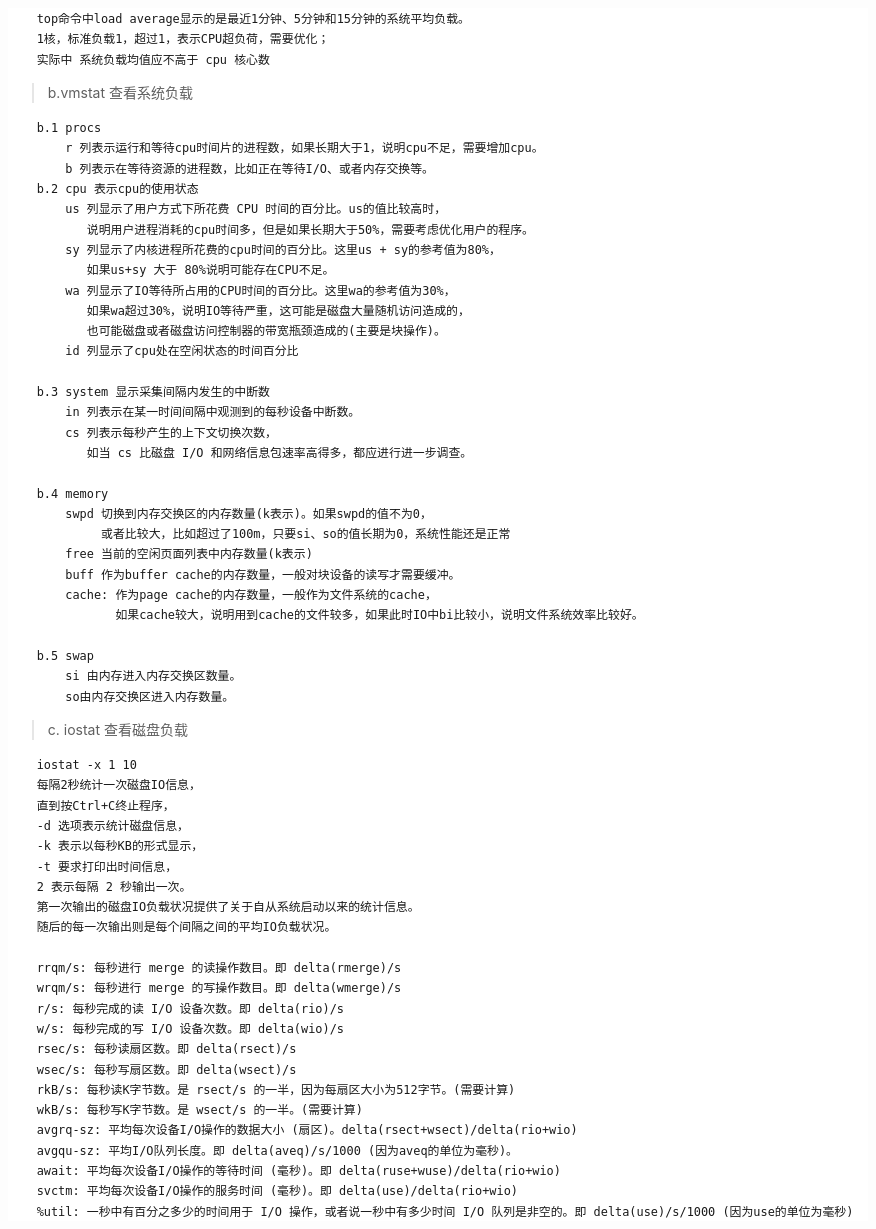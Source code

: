        top命令中load average显示的是最近1分钟、5分钟和15分钟的系统平均负载。
        1核，标准负载1，超过1，表示CPU超负荷，需要优化；
        实际中 系统负载均值应不高于 cpu 核心数

> b.vmstat 查看系统负载

        b.1 procs
            r 列表示运行和等待cpu时间片的进程数，如果长期大于1，说明cpu不足，需要增加cpu。
            b 列表示在等待资源的进程数，比如正在等待I/O、或者内存交换等。 
        b.2 cpu 表示cpu的使用状态
            us 列显示了用户方式下所花费 CPU 时间的百分比。us的值比较高时，
               说明用户进程消耗的cpu时间多，但是如果长期大于50%，需要考虑优化用户的程序。
            sy 列显示了内核进程所花费的cpu时间的百分比。这里us + sy的参考值为80%，
               如果us+sy 大于 80%说明可能存在CPU不足。
            wa 列显示了IO等待所占用的CPU时间的百分比。这里wa的参考值为30%，
               如果wa超过30%，说明IO等待严重，这可能是磁盘大量随机访问造成的，
               也可能磁盘或者磁盘访问控制器的带宽瓶颈造成的(主要是块操作)。
            id 列显示了cpu处在空闲状态的时间百分比
     
        b.3 system 显示采集间隔内发生的中断数
            in 列表示在某一时间间隔中观测到的每秒设备中断数。
            cs 列表示每秒产生的上下文切换次数，
               如当 cs 比磁盘 I/O 和网络信息包速率高得多，都应进行进一步调查。
    
        b.4 memory
            swpd 切换到内存交换区的内存数量(k表示)。如果swpd的值不为0，
                 或者比较大，比如超过了100m，只要si、so的值长期为0，系统性能还是正常
            free 当前的空闲页面列表中内存数量(k表示)
            buff 作为buffer cache的内存数量，一般对块设备的读写才需要缓冲。
            cache: 作为page cache的内存数量，一般作为文件系统的cache，
                   如果cache较大，说明用到cache的文件较多，如果此时IO中bi比较小，说明文件系统效率比较好。
    
        b.5 swap
            si 由内存进入内存交换区数量。
            so由内存交换区进入内存数量。

> c. iostat 查看磁盘负载

        iostat -x 1 10
        每隔2秒统计一次磁盘IO信息，
        直到按Ctrl+C终止程序，
        -d 选项表示统计磁盘信息，
        -k 表示以每秒KB的形式显示，
        -t 要求打印出时间信息，
        2 表示每隔 2 秒输出一次。
        第一次输出的磁盘IO负载状况提供了关于自从系统启动以来的统计信息。
        随后的每一次输出则是每个间隔之间的平均IO负载状况。
        
        rrqm/s: 每秒进行 merge 的读操作数目。即 delta(rmerge)/s
        wrqm/s: 每秒进行 merge 的写操作数目。即 delta(wmerge)/s
        r/s: 每秒完成的读 I/O 设备次数。即 delta(rio)/s
        w/s: 每秒完成的写 I/O 设备次数。即 delta(wio)/s
        rsec/s: 每秒读扇区数。即 delta(rsect)/s
        wsec/s: 每秒写扇区数。即 delta(wsect)/s
        rkB/s: 每秒读K字节数。是 rsect/s 的一半，因为每扇区大小为512字节。(需要计算)
        wkB/s: 每秒写K字节数。是 wsect/s 的一半。(需要计算)
        avgrq-sz: 平均每次设备I/O操作的数据大小 (扇区)。delta(rsect+wsect)/delta(rio+wio)
        avgqu-sz: 平均I/O队列长度。即 delta(aveq)/s/1000 (因为aveq的单位为毫秒)。
        await: 平均每次设备I/O操作的等待时间 (毫秒)。即 delta(ruse+wuse)/delta(rio+wio)
        svctm: 平均每次设备I/O操作的服务时间 (毫秒)。即 delta(use)/delta(rio+wio)
        %util: 一秒中有百分之多少的时间用于 I/O 操作，或者说一秒中有多少时间 I/O 队列是非空的。即 delta(use)/s/1000 (因为use的单位为毫秒)
    